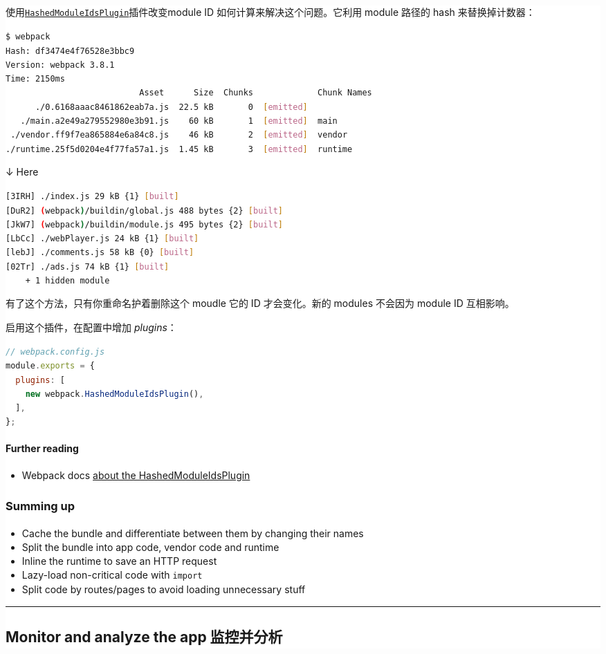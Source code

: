 使用[`HashedModuleIdsPlugin`](https://webpack.js.org/plugins/hashed-module-ids-plugin/)插件改变module ID 如何计算来解决这个问题。它利用 module 路径的 hash 来替换掉计数器：

```bash
$ webpack
Hash: df3474e4f76528e3bbc9
Version: webpack 3.8.1
Time: 2150ms
                           Asset      Size  Chunks             Chunk Names
      ./0.6168aaac8461862eab7a.js  22.5 kB       0  [emitted]
   ./main.a2e49a279552980e3b91.js    60 kB       1  [emitted]  main
 ./vendor.ff9f7ea865884e6a84c8.js    46 kB       2  [emitted]  vendor
./runtime.25f5d0204e4f77fa57a1.js  1.45 kB       3  [emitted]  runtime
```
↓ Here

```bash
[3IRH] ./index.js 29 kB {1} [built]
[DuR2] (webpack)/buildin/global.js 488 bytes {2} [built]
[JkW7] (webpack)/buildin/module.js 495 bytes {2} [built]
[LbCc] ./webPlayer.js 24 kB {1} [built]
[lebJ] ./comments.js 58 kB {0} [built]
[02Tr] ./ads.js 74 kB {1} [built]
    + 1 hidden module
```
有了这个方法，只有你重命名护着删除这个 moudle 它的 ID 才会变化。新的 modules 不会因为 module ID 互相影响。

启用这个插件，在配置中增加 _plugins_：

```javascript
// webpack.config.js
module.exports = {
  plugins: [
    new webpack.HashedModuleIdsPlugin(),
  ],
};
```
#### Further reading

*   Webpack docs [about the HashedModuleIdsPlugin](https://webpack.js.org/plugins/hashed-module-ids-plugin/)

### Summing up

*   Cache the bundle and differentiate between them by changing their names
*   Split the bundle into app code, vendor code and runtime
*   Inline the runtime to save an HTTP request
*   Lazy-load non-critical code with `import`
*   Split code by routes/pages to avoid loading unnecessary stuff

-------------

## Monitor and analyze the app 监控并分析
